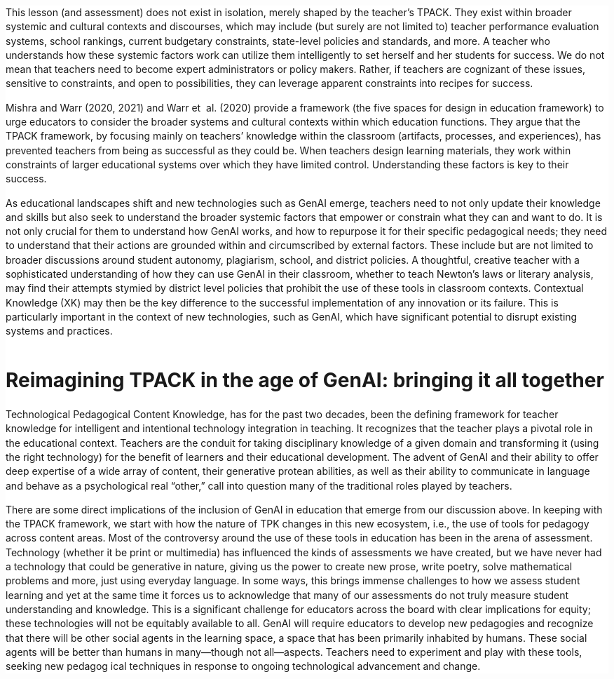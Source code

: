 This lesson (and assessment) does not exist in isolation, merely shaped by the teacher’s TPACK. They exist within broader systemic and cultural contexts and discourses, which may include (but surely are not limited to) teacher performance evaluation systems, school rankings, current budgetary constraints, state-level policies and standards, and more. A teacher who understands how these systemic factors work can utilize them intelligently to set herself and her students for success. We do not mean that teachers need to become expert administrators or policy makers. Rather, if teachers are cognizant of these issues, sensitive to constraints, and open to possibilities, they can leverage apparent constraints into recipes for success.

Mishra and Warr (2020, 2021) and Warr et  al. (2020) provide a framework (the five spaces for design in education framework) to urge educators to consider the broader systems and cultural contexts within which education functions. They argue that the TPACK framework, by focusing mainly on teachers’ knowledge within the classroom (artifacts, processes, and experiences), has prevented teachers from being as successful as they could be. When teachers design learning materials, they work within constraints of larger educational systems over which they have limited control. Understanding these factors is key to their success.

As educational landscapes shift and new technologies such as GenAI emerge, teachers need to not only update their knowledge and skills but also seek to understand the broader systemic factors that empower or constrain what they can and want to do. It is not only crucial for them to understand how GenAI works, and how to repurpose it for their specific pedagogical needs; they need to understand that their actions are grounded within and circumscribed by external factors. These include but are not limited to broader discussions around student autonomy, plagiarism, school, and district policies. A thoughtful, creative teacher with a sophisticated understanding of how they can use GenAI in their classroom, whether to teach Newton’s laws or literary analysis, may find their attempts stymied by district level policies that prohibit the use of these tools in classroom contexts. Contextual Knowledge (XK) may then be the key difference to the successful implementation of any innovation or its failure. This is particularly important in the context of new technologies, such as GenAI, which have significant potential to disrupt existing systems and practices.

# Reimagining TPACK in the age of GenAI: bringing it all together

Technological Pedagogical Content Knowledge, has for the past two decades, been the defining framework for teacher knowledge for intelligent and intentional technology integration in teaching. It recognizes that the teacher plays a pivotal role in the educational context. Teachers are the conduit for taking disciplinary knowledge of a given domain and transforming it (using the right technology) for the benefit of learners and their educational development. The advent of GenAI and their ability to offer deep expertise of a wide array of content, their generative protean abilities, as well as their ability to communicate in language and behave as a psychological real “other,” call into question many of the traditional roles played by teachers.

There are some direct implications of the inclusion of GenAI in education that emerge from our discussion above. In keeping with the TPACK framework, we start with how the nature of TPK changes in this new ecosystem, i.e., the use of tools for pedagogy across content areas. Most of the controversy around the use of these tools in education has been in the arena of assessment. Technology (whether it be print or multimedia) has influenced the kinds of assessments we have created, but we have never had a technology that could be generative in nature, giving us the power to create new prose, write poetry, solve mathematical problems and more, just using everyday language. In some ways, this brings immense challenges to how we assess student learning and yet at the same time it forces us to acknowledge that many of our assessments do not truly measure student understanding and knowledge. This is a significant challenge for educators across the board with clear implications for equity; these technologies will not be equitably available to all. GenAI will require educators to develop new pedagogies and recognize that there will be other social agents in the learning space, a space that has been primarily inhabited by humans. These social agents will be better than humans in many—though not all—aspects. Teachers need to experiment and play with these tools, seeking new pedagog ical techniques in response to ongoing technological advancement and change.
